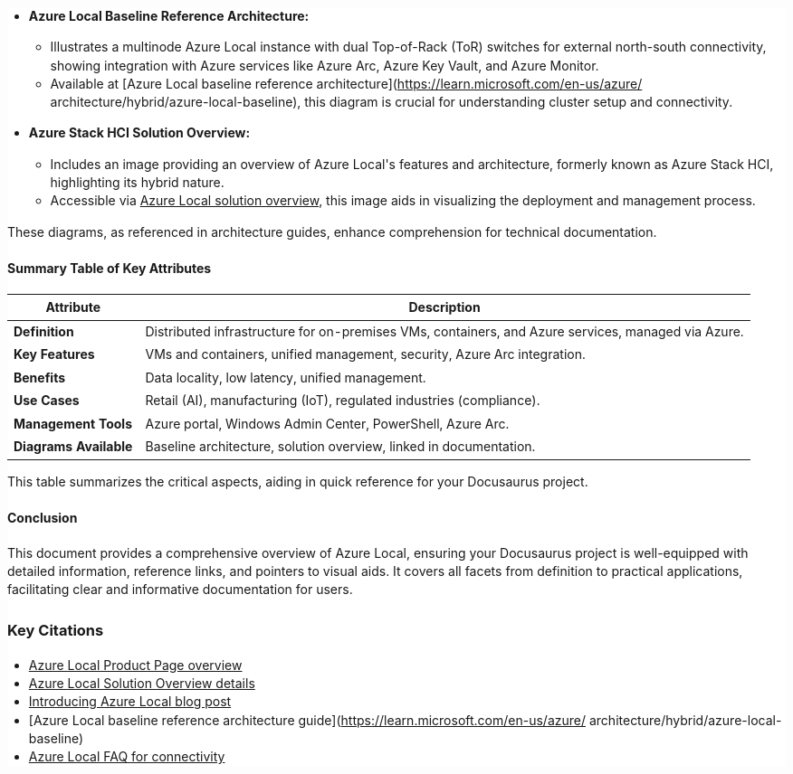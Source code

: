 - **Azure Local Baseline Reference Architecture:**
  - Illustrates a multinode Azure Local instance with dual Top-of-Rack (ToR) switches for external north-south connectivity, showing integration with Azure services like Azure Arc, Azure Key Vault, and Azure Monitor.
  - Available at [Azure Local baseline reference architecture](https://learn.microsoft.com/en-us/azure/ architecture/hybrid/azure-local-baseline), this diagram is crucial for understanding cluster setup and connectivity.

- **Azure Stack HCI Solution Overview:**
  - Includes an image providing an overview of Azure Local's features and architecture, formerly known as Azure Stack HCI, highlighting its hybrid nature.
  - Accessible via [Azure Local solution overview](https://learn.microsoft.com/en-us/azure/azure-local/overview), this image aids in visualizing the deployment and management process.

These diagrams, as referenced in architecture guides, enhance comprehension for technical documentation.

#### Summary Table of Key Attributes

| Attribute                | Description                                                                 |
|--------------------------|-----------------------------------------------------------------------------|
| **Definition**           | Distributed infrastructure for on-premises VMs, containers, and Azure services, managed via Azure. |
| **Key Features**         | VMs and containers, unified management, security, Azure Arc integration.    |
| **Benefits**             | Data locality, low latency, unified management.                            |
| **Use Cases**            | Retail (AI), manufacturing (IoT), regulated industries (compliance).        |
| **Management Tools**     | Azure portal, Windows Admin Center, PowerShell, Azure Arc.                 |
| **Diagrams Available**   | Baseline architecture, solution overview, linked in documentation.          |

This table summarizes the critical aspects, aiding in quick reference for your Docusaurus project.

#### Conclusion
This document provides a comprehensive overview of Azure Local, ensuring your Docusaurus project is well-equipped with detailed information, reference links, and pointers to visual aids. It covers all facets from definition to practical applications, facilitating clear and informative documentation for users.

### Key Citations
- [Azure Local Product Page overview](https://azure.microsoft.com/en-us/products/local)
- [Azure Local Solution Overview details](https://learn.microsoft.com/en-us/azure/azure-local/overview)
- [Introducing Azure Local blog post](https://techcommunity.microsoft.com/t5/azure-arc-blog/introducing-azure-local-cloud-infrastructure-for-distributed/ba-p/4296017)
- [Azure Local baseline reference architecture guide](https://learn.microsoft.com/en-us/azure/ architecture/hybrid/azure-local-baseline)
- [Azure Local FAQ for connectivity](https://learn.microsoft.com/en-us/azure/azure-local/faq?view=azloc-24113)